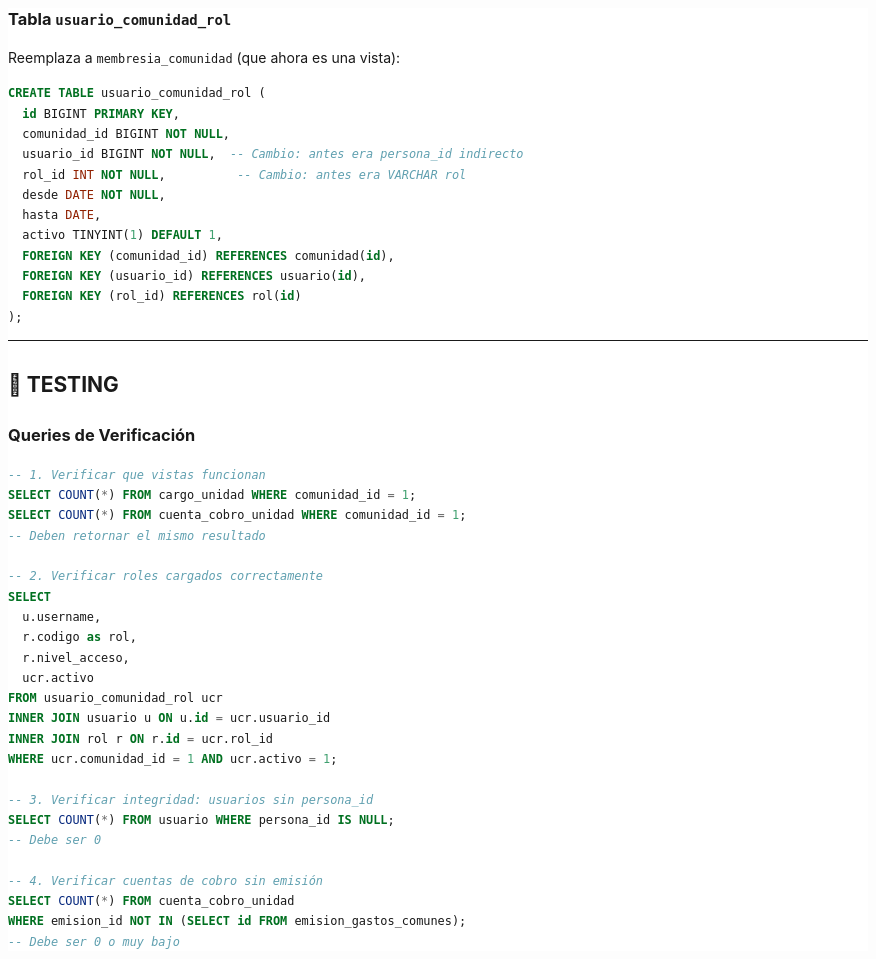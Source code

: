 ### **Tabla `usuario_comunidad_rol`**

Reemplaza a `membresia_comunidad` (que ahora es una vista):

```sql
CREATE TABLE usuario_comunidad_rol (
  id BIGINT PRIMARY KEY,
  comunidad_id BIGINT NOT NULL,
  usuario_id BIGINT NOT NULL,  -- Cambio: antes era persona_id indirecto
  rol_id INT NOT NULL,          -- Cambio: antes era VARCHAR rol
  desde DATE NOT NULL,
  hasta DATE,
  activo TINYINT(1) DEFAULT 1,
  FOREIGN KEY (comunidad_id) REFERENCES comunidad(id),
  FOREIGN KEY (usuario_id) REFERENCES usuario(id),
  FOREIGN KEY (rol_id) REFERENCES rol(id)
);
```

---

## 🧪 TESTING

### **Queries de Verificación**

```sql
-- 1. Verificar que vistas funcionan
SELECT COUNT(*) FROM cargo_unidad WHERE comunidad_id = 1;
SELECT COUNT(*) FROM cuenta_cobro_unidad WHERE comunidad_id = 1;
-- Deben retornar el mismo resultado

-- 2. Verificar roles cargados correctamente
SELECT 
  u.username,
  r.codigo as rol,
  r.nivel_acceso,
  ucr.activo
FROM usuario_comunidad_rol ucr
INNER JOIN usuario u ON u.id = ucr.usuario_id
INNER JOIN rol r ON r.id = ucr.rol_id
WHERE ucr.comunidad_id = 1 AND ucr.activo = 1;

-- 3. Verificar integridad: usuarios sin persona_id
SELECT COUNT(*) FROM usuario WHERE persona_id IS NULL;
-- Debe ser 0

-- 4. Verificar cuentas de cobro sin emisión
SELECT COUNT(*) FROM cuenta_cobro_unidad 
WHERE emision_id NOT IN (SELECT id FROM emision_gastos_comunes);
-- Debe ser 0 o muy bajo
```
